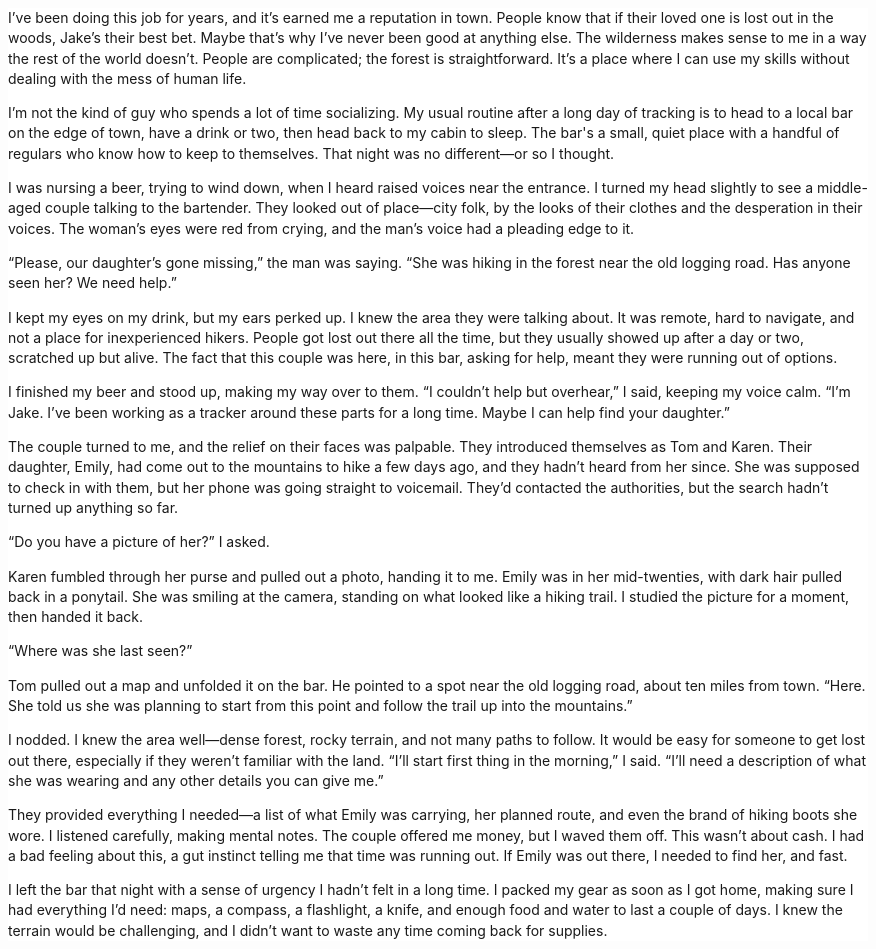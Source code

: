 
I’ve been doing this job for years, and it’s earned me a reputation in town. People know that if their loved one is lost out in the woods, Jake’s their best bet. Maybe that’s why I’ve never been good at anything else. The wilderness makes sense to me in a way the rest of the world doesn’t. People are complicated; the forest is straightforward. It’s a place where I can use my skills without dealing with the mess of human life.

I’m not the kind of guy who spends a lot of time socializing. My usual routine after a long day of tracking is to head to a local bar on the edge of town, have a drink or two, then head back to my cabin to sleep. The bar's a small, quiet place with a handful of regulars who know how to keep to themselves. That night was no different—or so I thought.

I was nursing a beer, trying to wind down, when I heard raised voices near the entrance. I turned my head slightly to see a middle-aged couple talking to the bartender. They looked out of place—city folk, by the looks of their clothes and the desperation in their voices. The woman’s eyes were red from crying, and the man’s voice had a pleading edge to it.

“Please, our daughter’s gone missing,” the man was saying. “She was hiking in the forest near the old logging road. Has anyone seen her? We need help.”

I kept my eyes on my drink, but my ears perked up. I knew the area they were talking about. It was remote, hard to navigate, and not a place for inexperienced hikers. People got lost out there all the time, but they usually showed up after a day or two, scratched up but alive. The fact that this couple was here, in this bar, asking for help, meant they were running out of options.

I finished my beer and stood up, making my way over to them. “I couldn’t help but overhear,” I said, keeping my voice calm. “I’m Jake. I’ve been working as a tracker around these parts for a long time. Maybe I can help find your daughter.”

The couple turned to me, and the relief on their faces was palpable. They introduced themselves as Tom and Karen. Their daughter, Emily, had come out to the mountains to hike a few days ago, and they hadn’t heard from her since. She was supposed to check in with them, but her phone was going straight to voicemail. They’d contacted the authorities, but the search hadn’t turned up anything so far.

“Do you have a picture of her?” I asked.

Karen fumbled through her purse and pulled out a photo, handing it to me. Emily was in her mid-twenties, with dark hair pulled back in a ponytail. She was smiling at the camera, standing on what looked like a hiking trail. I studied the picture for a moment, then handed it back.

“Where was she last seen?”

Tom pulled out a map and unfolded it on the bar. He pointed to a spot near the old logging road, about ten miles from town. “Here. She told us she was planning to start from this point and follow the trail up into the mountains.”

I nodded. I knew the area well—dense forest, rocky terrain, and not many paths to follow. It would be easy for someone to get lost out there, especially if they weren’t familiar with the land. “I’ll start first thing in the morning,” I said. “I’ll need a description of what she was wearing and any other details you can give me.”

They provided everything I needed—a list of what Emily was carrying, her planned route, and even the brand of hiking boots she wore. I listened carefully, making mental notes. The couple offered me money, but I waved them off. This wasn’t about cash. I had a bad feeling about this, a gut instinct telling me that time was running out. If Emily was out there, I needed to find her, and fast.

I left the bar that night with a sense of urgency I hadn’t felt in a long time. I packed my gear as soon as I got home, making sure I had everything I’d need: maps, a compass, a flashlight, a knife, and enough food and water to last a couple of days. I knew the terrain would be challenging, and I didn’t want to waste any time coming back for supplies.
